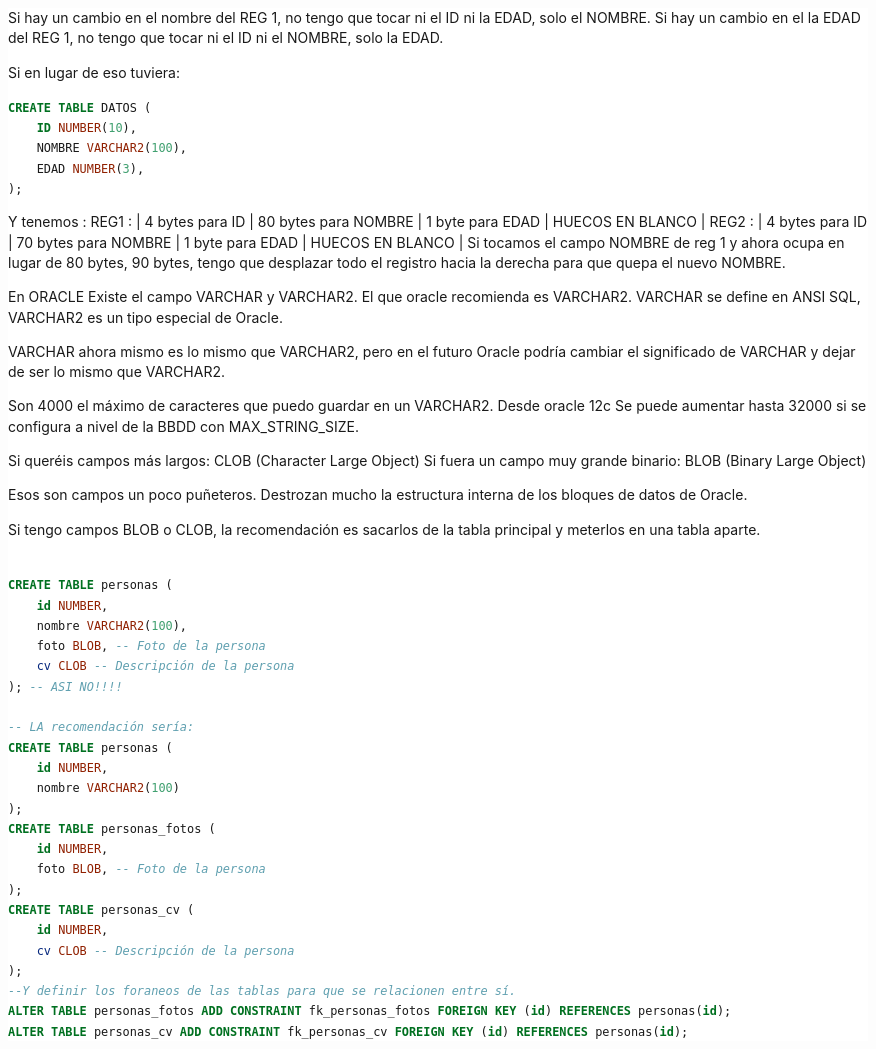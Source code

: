 Si hay un cambio en el nombre del REG 1, no tengo que tocar ni el ID ni la EDAD, solo el NOMBRE.
Si hay un cambio en el la EDAD del REG 1, no tengo que tocar ni el ID ni el NOMBRE, solo la EDAD.

Si en lugar de eso tuviera:

```sql
CREATE TABLE DATOS (
    ID NUMBER(10),
    NOMBRE VARCHAR2(100),
    EDAD NUMBER(3),
);
```

Y tenemos :
REG1    : | 4 bytes para ID | 80 bytes para NOMBRE | 1 byte para EDAD | HUECOS EN BLANCO |
REG2    : | 4 bytes para ID | 70 bytes para NOMBRE | 1 byte para EDAD | HUECOS EN BLANCO |
Si tocamos el campo NOMBRE de reg 1 y ahora ocupa en lugar de 80 bytes, 90 bytes, tengo que desplazar todo el registro hacia la derecha para que quepa el nuevo NOMBRE.

En ORACLE Existe el campo VARCHAR y VARCHAR2.
El que oracle recomienda es VARCHAR2.
VARCHAR se define en ANSI SQL, VARCHAR2 es un tipo especial de Oracle.

VARCHAR ahora mismo es lo mismo que VARCHAR2, pero en el futuro Oracle podría cambiar el significado de VARCHAR y dejar de ser lo mismo que VARCHAR2.

Son 4000 el máximo de caracteres que puedo guardar en un VARCHAR2. Desde oracle 12c Se puede aumentar hasta 32000 si se configura a nivel de la BBDD con MAX_STRING_SIZE.

Si queréis campos más largos: CLOB (Character Large Object)
Si fuera un campo muy grande binario: BLOB (Binary Large Object)

Esos son campos un poco puñeteros. Destrozan mucho la estructura interna de los bloques de datos de Oracle.

Si tengo campos BLOB o CLOB, la recomendación es sacarlos de la tabla principal y meterlos en una tabla aparte.

```sql

CREATE TABLE personas (
    id NUMBER,
    nombre VARCHAR2(100),
    foto BLOB, -- Foto de la persona
    cv CLOB -- Descripción de la persona
); -- ASI NO!!!!

-- LA recomendación sería:
CREATE TABLE personas (
    id NUMBER,
    nombre VARCHAR2(100)
);
CREATE TABLE personas_fotos (
    id NUMBER,
    foto BLOB, -- Foto de la persona
);
CREATE TABLE personas_cv (
    id NUMBER,
    cv CLOB -- Descripción de la persona
);
--Y definir los foraneos de las tablas para que se relacionen entre sí.
ALTER TABLE personas_fotos ADD CONSTRAINT fk_personas_fotos FOREIGN KEY (id) REFERENCES personas(id);
ALTER TABLE personas_cv ADD CONSTRAINT fk_personas_cv FOREIGN KEY (id) REFERENCES personas(id);
```
